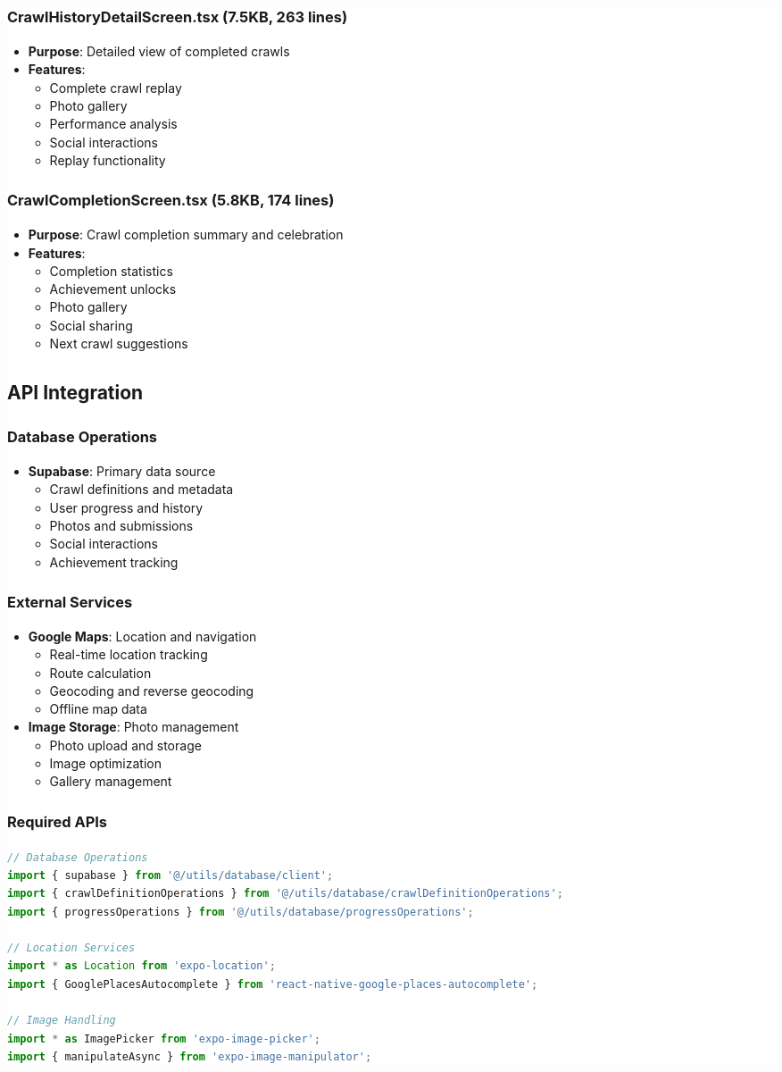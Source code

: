 ### **CrawlHistoryDetailScreen.tsx** (7.5KB, 263 lines)
- **Purpose**: Detailed view of completed crawls
- **Features**:
  - Complete crawl replay
  - Photo gallery
  - Performance analysis
  - Social interactions
  - Replay functionality

### **CrawlCompletionScreen.tsx** (5.8KB, 174 lines)
- **Purpose**: Crawl completion summary and celebration
- **Features**:
  - Completion statistics
  - Achievement unlocks
  - Photo gallery
  - Social sharing
  - Next crawl suggestions

## **API Integration**

### **Database Operations**
- **Supabase**: Primary data source
  - Crawl definitions and metadata
  - User progress and history
  - Photos and submissions
  - Social interactions
  - Achievement tracking

### **External Services**
- **Google Maps**: Location and navigation
  - Real-time location tracking
  - Route calculation
  - Geocoding and reverse geocoding
  - Offline map data
- **Image Storage**: Photo management
  - Photo upload and storage
  - Image optimization
  - Gallery management

### **Required APIs**
```typescript
// Database Operations
import { supabase } from '@/utils/database/client';
import { crawlDefinitionOperations } from '@/utils/database/crawlDefinitionOperations';
import { progressOperations } from '@/utils/database/progressOperations';

// Location Services
import * as Location from 'expo-location';
import { GooglePlacesAutocomplete } from 'react-native-google-places-autocomplete';

// Image Handling
import * as ImagePicker from 'expo-image-picker';
import { manipulateAsync } from 'expo-image-manipulator';
```
